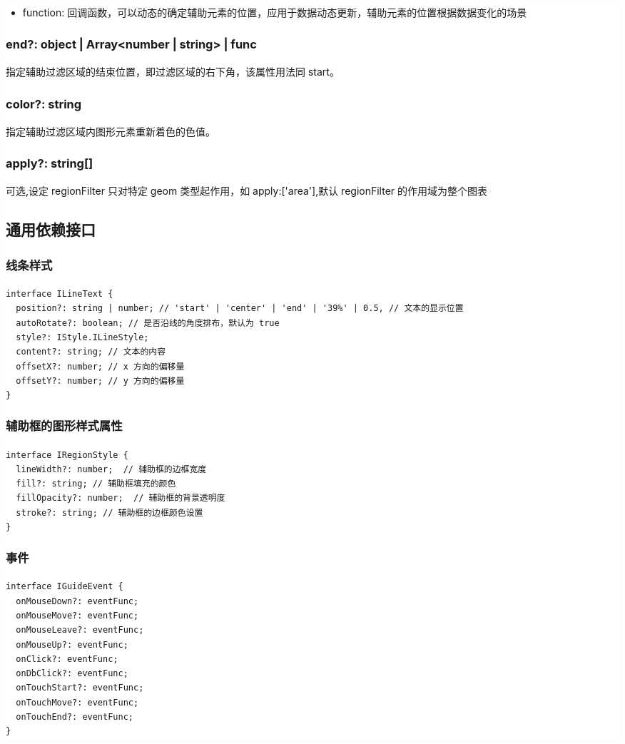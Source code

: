 - function: 回调函数，可以动态的确定辅助元素的位置，应用于数据动态更新，辅助元素的位置根据数据变化的场景

### end?: object | Array<number | string> | func

指定辅助过滤区域的结束位置，即过滤区域的右下角，该属性用法同 start。

### color?: string

指定辅助过滤区域内图形元素重新着色的色值。

### apply?: string[]

可选,设定 regionFilter 只对特定 geom 类型起作用，如 apply:['area'],默认 regionFilter 的作用域为整个图表

## 通用依赖接口

### 线条样式

```
interface ILineText {
  position?: string | number; // 'start' | 'center' | 'end' | '39%' | 0.5, // 文本的显示位置
  autoRotate?: boolean; // 是否沿线的角度排布，默认为 true
  style?: IStyle.ILineStyle;
  content?: string; // 文本的内容
  offsetX?: number; // x 方向的偏移量
  offsetY?: number; // y 方向的偏移量
}
```

### 辅助框的图形样式属性

```
interface IRegionStyle {
  lineWidth?: number;  // 辅助框的边框宽度
  fill?: string; // 辅助框填充的颜色
  fillOpacity?: number;  // 辅助框的背景透明度
  stroke?: string; // 辅助框的边框颜色设置
}
```

### 事件

```
interface IGuideEvent {
  onMouseDown?: eventFunc;
  onMouseMove?: eventFunc;
  onMouseLeave?: eventFunc;
  onMouseUp?: eventFunc;
  onClick?: eventFunc;
  onDbClick?: eventFunc;
  onTouchStart?: eventFunc;
  onTouchMove?: eventFunc;
  onTouchEnd?: eventFunc;
}
```
